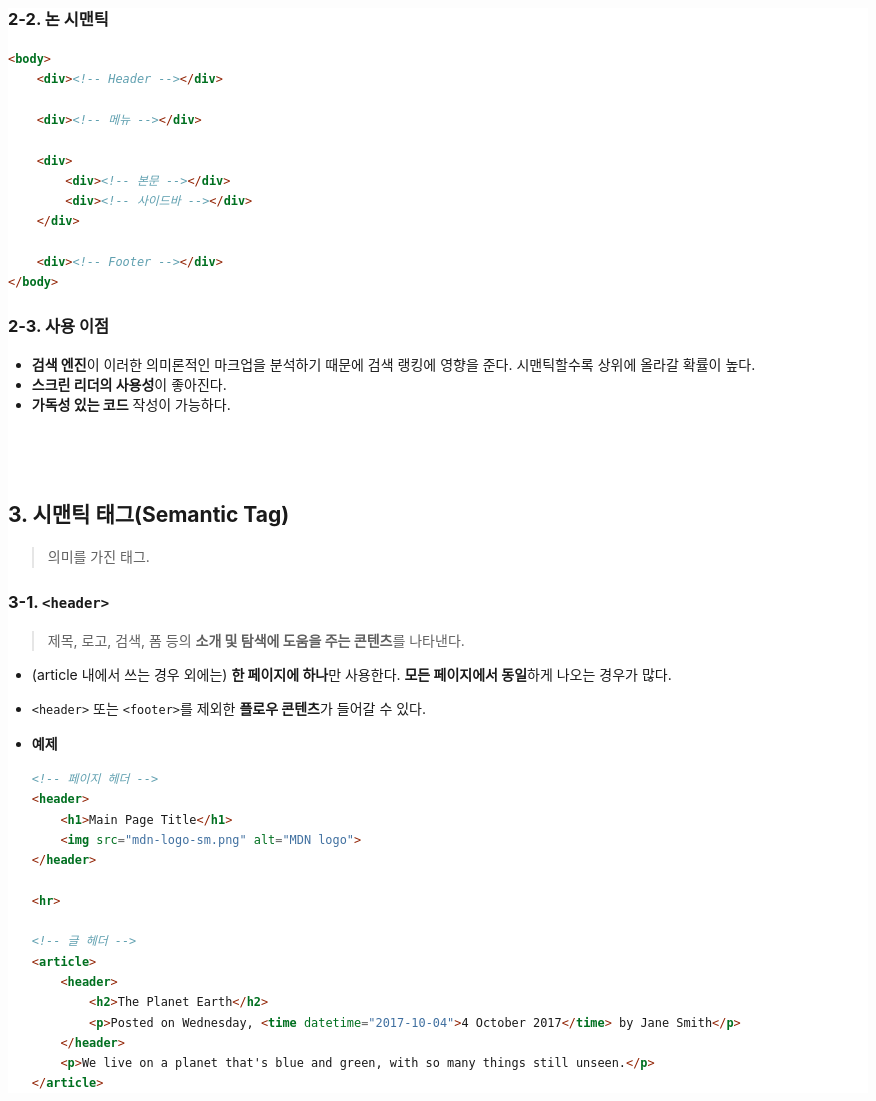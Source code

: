### 2-2. 논 시맨틱

```html
<body>
    <div><!-- Header --></div>

    <div><!-- 메뉴 --></div>

    <div>
        <div><!-- 본문 --></div>
        <div><!-- 사이드바 --></div>
    </div>

    <div><!-- Footer --></div>
</body>
```

### 2-3. 사용 이점

- **검색 엔진**이 이러한 의미론적인 마크업을 분석하기 때문에 검색 랭킹에 영향을 준다. 시맨틱할수록 상위에 올라갈 확률이 높다.
- **스크린 리더의 사용성**이 좋아진다.
- **가독성 있는 코드** 작성이 가능하다.
<br>
<br>

## 3. 시맨틱 태그(Semantic Tag)

> 의미를 가진 태그.

### 3-1. `<header>`

> 제목, 로고, 검색, 폼 등의 **소개 및 탐색에 도움을 주는 콘텐츠**를 나타낸다.

- (article 내에서 쓰는 경우 외에는) **한 페이지에 하나**만 사용한다. **모든 페이지에서 동일**하게 나오는 경우가 많다.
- `<header>` 또는 `<footer>`를 제외한 **플로우 콘텐츠**가 들어갈 수 있다.
- **예제**

    ```html
    <!-- 페이지 헤더 -->
    <header>
        <h1>Main Page Title</h1>
        <img src="mdn-logo-sm.png" alt="MDN logo">
    </header>

    <hr>

    <!-- 글 헤더 -->
    <article>
        <header>
            <h2>The Planet Earth</h2>
            <p>Posted on Wednesday, <time datetime="2017-10-04">4 October 2017</time> by Jane Smith</p>
        </header>
        <p>We live on a planet that's blue and green, with so many things still unseen.</p>
    </article>
    ```
